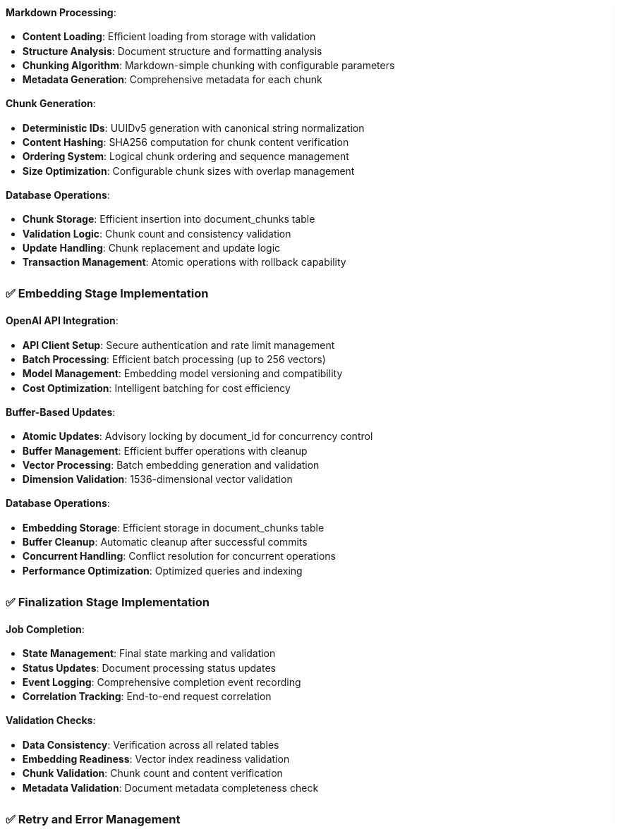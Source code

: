 **Markdown Processing**:
- **Content Loading**: Efficient loading from storage with validation
- **Structure Analysis**: Document structure and formatting analysis
- **Chunking Algorithm**: Markdown-simple chunking with configurable parameters
- **Metadata Generation**: Comprehensive metadata for each chunk

**Chunk Generation**:
- **Deterministic IDs**: UUIDv5 generation with canonical string normalization
- **Content Hashing**: SHA256 computation for chunk content verification
- **Ordering System**: Logical chunk ordering and sequence management
- **Size Optimization**: Configurable chunk sizes with overlap management

**Database Operations**:
- **Chunk Storage**: Efficient insertion into document_chunks table
- **Validation Logic**: Chunk count and consistency validation
- **Update Handling**: Chunk replacement and update logic
- **Transaction Management**: Atomic operations with rollback capability

### ✅ Embedding Stage Implementation

**OpenAI API Integration**:
- **API Client Setup**: Secure authentication and rate limit management
- **Batch Processing**: Efficient batch processing (up to 256 vectors)
- **Model Management**: Embedding model versioning and compatibility
- **Cost Optimization**: Intelligent batching for cost efficiency

**Buffer-Based Updates**:
- **Atomic Updates**: Advisory locking by document_id for concurrency control
- **Buffer Management**: Efficient buffer operations with cleanup
- **Vector Processing**: Batch embedding generation and validation
- **Dimension Validation**: 1536-dimensional vector validation

**Database Operations**:
- **Embedding Storage**: Efficient storage in document_chunks table
- **Buffer Cleanup**: Automatic cleanup after successful commits
- **Concurrent Handling**: Conflict resolution for concurrent operations
- **Performance Optimization**: Optimized queries and indexing

### ✅ Finalization Stage Implementation

**Job Completion**:
- **State Management**: Final state marking and validation
- **Status Updates**: Document processing status updates
- **Event Logging**: Comprehensive completion event recording
- **Correlation Tracking**: End-to-end request correlation

**Validation Checks**:
- **Data Consistency**: Verification across all related tables
- **Embedding Readiness**: Vector index readiness validation
- **Chunk Validation**: Chunk count and content verification
- **Metadata Validation**: Document metadata completeness check

### ✅ Retry and Error Management
